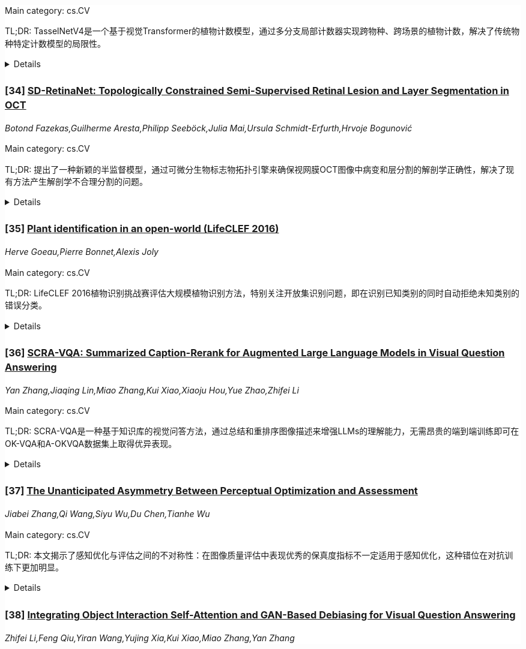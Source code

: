 Main category: cs.CV

TL;DR: TasselNetV4是一个基于视觉Transformer的植物计数模型，通过多分支局部计数器实现跨物种、跨场景的植物计数，解决了传统物种特定计数模型的局限性。


<details><summary>Details</summary></details>


### [34] [SD-RetinaNet: Topologically Constrained Semi-Supervised Retinal Lesion and Layer Segmentation in OCT](https://arxiv.org/abs/2509.20864)
*Botond Fazekas,Guilherme Aresta,Philipp Seeböck,Julia Mai,Ursula Schmidt-Erfurth,Hrvoje Bogunović*

Main category: cs.CV

TL;DR: 提出了一种新颖的半监督模型，通过可微分生物标志物拓扑引擎来确保视网膜OCT图像中病变和层分割的解剖学正确性，解决了现有方法产生解剖学不合理分割的问题。


<details><summary>Details</summary></details>


### [35] [Plant identification in an open-world (LifeCLEF 2016)](https://arxiv.org/abs/2509.20870)
*Herve Goeau,Pierre Bonnet,Alexis Joly*

Main category: cs.CV

TL;DR: LifeCLEF 2016植物识别挑战赛评估大规模植物识别方法，特别关注开放集识别问题，即在识别已知类别的同时自动拒绝未知类别的错误分类。


<details><summary>Details</summary></details>


### [36] [SCRA-VQA: Summarized Caption-Rerank for Augmented Large Language Models in Visual Question Answering](https://arxiv.org/abs/2509.20871)
*Yan Zhang,Jiaqing Lin,Miao Zhang,Kui Xiao,Xiaoju Hou,Yue Zhao,Zhifei Li*

Main category: cs.CV

TL;DR: SCRA-VQA是一种基于知识库的视觉问答方法，通过总结和重排序图像描述来增强LLMs的理解能力，无需昂贵的端到端训练即可在OK-VQA和A-OKVQA数据集上取得优异表现。


<details><summary>Details</summary></details>


### [37] [The Unanticipated Asymmetry Between Perceptual Optimization and Assessment](https://arxiv.org/abs/2509.20878)
*Jiabei Zhang,Qi Wang,Siyu Wu,Du Chen,Tianhe Wu*

Main category: cs.CV

TL;DR: 本文揭示了感知优化与评估之间的不对称性：在图像质量评估中表现优秀的保真度指标不一定适用于感知优化，这种错位在对抗训练下更加明显。


<details><summary>Details</summary></details>


### [38] [Integrating Object Interaction Self-Attention and GAN-Based Debiasing for Visual Question Answering](https://arxiv.org/abs/2509.20884)
*Zhifei Li,Feng Qiu,Yiran Wang,Yujing Xia,Kui Xiao,Miao Zhang,Yan Zhang*
